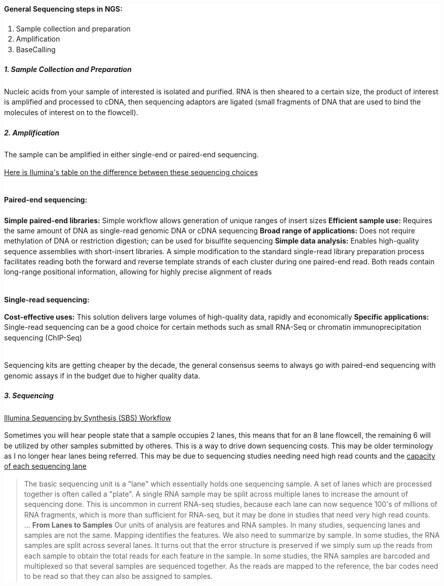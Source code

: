 #### General Sequencing steps in NGS:
1. Sample collection and preparation
2. Amplification
3. BaseCalling

##### **1. Sample Collection and Preparation**
Nucleic acids from your sample of interested is isolated and purified. RNA is then sheared to a certain size, the product of interest is amplified and processed to cDNA, then sequencing adaptors are ligated (small fragments of DNA that are used to bind the molecules of interest on to the flowcell).

##### **2. Amplification**
The sample can be amplified in either single-end or paired-end sequencing. 

[Here is Ilumina's table on the difference between these sequencing choices](https://www.illumina.com/science/technology/next-generation-sequencing/plan-experiments/paired-end-vs-single-read.html)

<br>  **Paired-end sequencing:** <br>  
**Simple paired-end libraries:** Simple workflow allows generation of unique ranges of insert sizes
**Efficient sample use:** Requires the same amount of DNA as single-read genomic DNA or cDNA sequencing
**Broad range of applications:** Does not require methylation of DNA or restriction digestion; can be used for bisulfite sequencing
**Simple data analysis:** Enables high-quality sequence assemblies with short-insert libraries. A simple modification to the standard single-read library preparation process facilitates reading both the forward and reverse template strands of each cluster during one paired-end read. Both reads contain long-range positional information, allowing for highly precise alignment of reads

<br>  **Single-read sequencing:**  <br>  

**Cost-effective uses:** This solution delivers large volumes of high-quality data, rapidly and economically
**Specific applications:** Single-read sequencing can be a good choice for certain methods such as small RNA-Seq or chromatin immunoprecipitation sequencing (ChIP-Seq)

<br>  
Sequencing kits are getting cheaper by the decade, the general consensus seems to always go with paired-end sequencing with genomic assays if in the budget due to higher quality data. <br>  
  
##### **3. Sequencing**
[Illumina Sequencing by Synthesis (SBS) Workflow](https://youtu.be/fCd6B5HRaZ8?si=KBfoI6uNyxmuxgiR)
  
Sometimes you will hear people state that a sample occupies 2 lanes, this means that for an 8 lane flowcell, the remaining 6 will be utilized by other samples submitted by otheres. This is a way to drive down sequencing costs. This may be older terminology as I no longer hear lanes being referred. This may be due to sequencing studies needing need high read counts and the [capacity of each sequencing lane](https://online.stat.psu.edu/stat555/node/13/#:~:text=The%20basic%20sequencing%20unit%20is,the%20amount%20of%20sequencing%20done.)
  
>The basic sequencing unit is a "lane" which essentially holds one sequencing sample.  A set of lanes which are processed together is often called a "plate". A single RNA sample may be split across multiple lanes to increase the amount of sequencing done.  This is uncommon in current RNA-seq studies, because each lane can now sequence 100's of millions of RNA fragments, which is more than sufficient for RNA-seq, but it may be done in studies that need very high read counts.  
>...
> **From Lanes to Samples**
>Our units of analysis are features and RNA samples.  In many studies, sequencing lanes and samples are not the same.  Mapping identifies the features.  We also need to summarize by sample. In some studies, the RNA samples are split across several lanes.  It turns out that the error structure is preserved if we simply sum up the reads from each sample to obtain the total reads for each feature in the sample. In some studies, the RNA samples are barcoded and multiplexed so that several samples are sequenced together.  As the reads are mapped to the reference, the bar codes need to be read so that they can also be assigned to samples.
